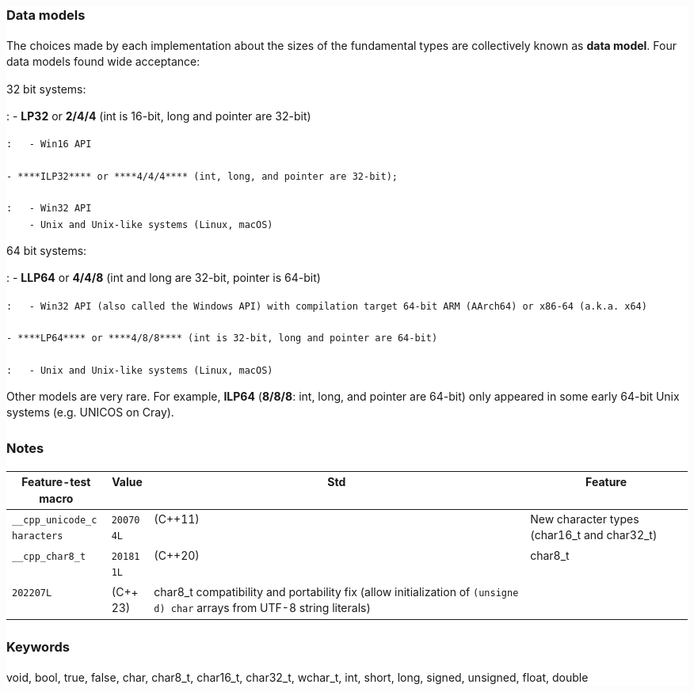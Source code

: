 ### Data models

The choices made by each implementation about the sizes of the fundamental types are collectively known as **data model**. Four data models found wide acceptance:

32 bit systems:

:   - ****LP32**** or ****2/4/4**** (int is 16-bit, long and pointer are 32-bit)

    :   - Win16 API

    - ****ILP32**** or ****4/4/4**** (int, long, and pointer are 32-bit);

    :   - Win32 API
        - Unix and Unix-like systems (Linux, macOS)

64 bit systems:

:   - ****LLP64**** or ****4/4/8**** (int and long are 32-bit, pointer is 64-bit)

    :   - Win32 API (also called the Windows API) with compilation target 64-bit ARM (AArch64) or x86-64 (a.k.a. x64)

    - ****LP64**** or ****4/8/8**** (int is 32-bit, long and pointer are 64-bit)

    :   - Unix and Unix-like systems (Linux, macOS)

Other models are very rare. For example, ****ILP64**** (****8/8/8****: int, long, and pointer are 64-bit) only appeared in some early 64-bit Unix systems (e.g. UNICOS on Cray).

### Notes

| Feature-test macro | Value | Std | Feature |
| --- | --- | --- | --- |
| `__cpp_unicode_characters` | `200704L` | (C++11) | New character types (char16_t and char32_t) |
| `__cpp_char8_t` | `201811L` | (C++20) | char8_t |
| `202207L` | (C++23) | char8_t compatibility and portability fix (allow initialization of `(unsigned) char` arrays from UTF-8 string literals) |

### Keywords

void,
bool,
true,
false,
char,
char8_t,
char16_t,
char32_t,
wchar_t,
int,
short,
long,
signed,
unsigned,
float,
double
